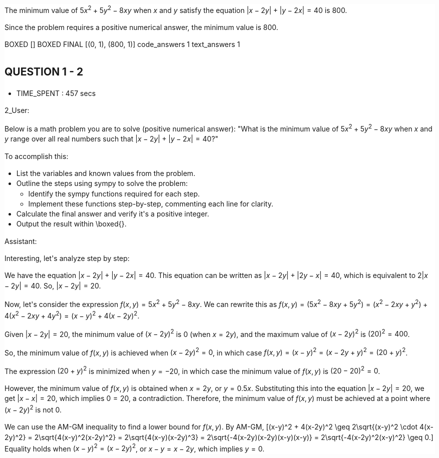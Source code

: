 The minimum value of $5x^2+5y^2-8xy$ when $x$ and $y$ satisfy the equation $|x-2y| + |y-2x| = 40$ is 800.

Since the problem requires a positive numerical answer, the minimum value is 800.



BOXED []
BOXED FINAL 
[(0, 1), (800, 1)]
code_answers 1 text_answers 1



## QUESTION 1 - 2 
- TIME_SPENT : 457 secs

2_User:

Below is a math problem you are to solve (positive numerical answer):
"What is the minimum value of $5x^2+5y^2-8xy$ when $x$ and $y$ range over all real numbers such that $|x-2y| + |y-2x| = 40$?"

To accomplish this:
- List the variables and known values from the problem.
- Outline the steps using sympy to solve the problem:
  * Identify the sympy functions required for each step.
  * Implement these functions step-by-step, commenting each line for clarity.
- Calculate the final answer and verify it's a positive integer.
- Output the result within \boxed{}.

Assistant:

Interesting, let's analyze step by step:



We have the equation $|x-2y| + |y-2x| = 40$. This equation can be written as $|x-2y| + |2y-x| = 40$, which is equivalent to $2|x-2y| = 40$. So, $|x-2y| = 20$.

Now, let's consider the expression $f(x, y) = 5x^2 + 5y^2 - 8xy$. We can rewrite this as $f(x, y) = (5x^2 - 8xy + 5y^2) = (x^2 - 2xy + y^2) + 4(x^2 - 2xy + 4y^2) = (x-y)^2 + 4(x-2y)^2$.

Given $|x-2y| = 20$, the minimum value of $(x-2y)^2$ is $0$ (when $x = 2y$), and the maximum value of $(x-2y)^2$ is $(20)^2 = 400$.

So, the minimum value of $f(x, y)$ is achieved when $(x-2y)^2 = 0$, in which case $f(x, y) = (x-y)^2 = (x-2y+y)^2 = (20 + y)^2$.

The expression $(20 + y)^2$ is minimized when $y = -20$, in which case the minimum value of $f(x, y)$ is $(20 - 20)^2 = 0$.

However, the minimum value of $f(x, y)$ is obtained when $x = 2y$, or $y = 0.5x$. Substituting this into the equation $|x - 2y| = 20$, we get $|x - x| = 20$, which implies $0 = 20$, a contradiction. Therefore, the minimum value of $f(x, y)$ must be achieved at a point where $(x-2y)^2$ is not $0$.

We can use the AM-GM inequality to find a lower bound for $f(x, y)$. By AM-GM,
\[(x-y)^2 + 4(x-2y)^2 \geq 2\sqrt{(x-y)^2 \cdot 4(x-2y)^2} = 2\sqrt{4(x-y)^2(x-2y)^2} = 2\sqrt{4(x-y)(x-2y)^3} = 2\sqrt{-4(x-2y)(x-2y)(x-y)(x-y)} = 2\sqrt{-4(x-2y)^2(x-y)^2} \geq 0.\]
Equality holds when $(x-y)^2 = (x-2y)^2$, or $x-y = x-2y$, which implies $y = 0$.
